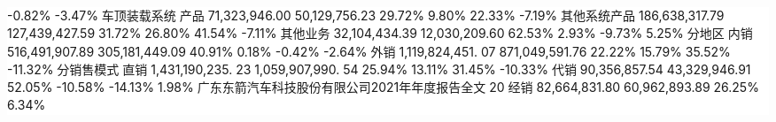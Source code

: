 -0.82%
-3.47%
车顶装载系统
产品
71,323,946.00
50,129,756.23
29.72%
9.80%
22.33%
-7.19%
其他系统产品
186,638,317.79
127,439,427.59
31.72%
26.80%
41.54%
-7.11%
其他业务
32,104,434.39
12,030,209.60
62.53%
2.93%
-9.73%
5.25%
分地区
内销
516,491,907.89
305,181,449.09
40.91%
0.18%
-0.42%
-2.64%
外销
1,119,824,451.
07
871,049,591.76
22.22%
15.79%
35.52%
-11.32%
分销售模式
直销
1,431,190,235.
23
1,059,907,990.
54
25.94%
13.11%
31.45%
-10.33%
代销
90,356,857.54
43,329,946.91
52.05%
-10.58%
-14.13%
1.98%
广东东箭汽车科技股份有限公司2021年年度报告全文
20
经销
82,664,831.80
60,962,893.89
26.25%
6.34%